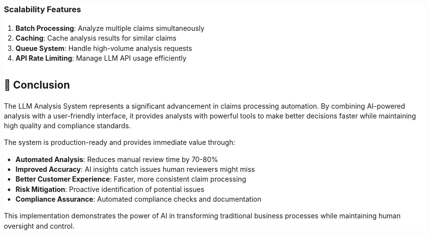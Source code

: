 ### Scalability Features
1. **Batch Processing**: Analyze multiple claims simultaneously
2. **Caching**: Cache analysis results for similar claims
3. **Queue System**: Handle high-volume analysis requests
4. **API Rate Limiting**: Manage LLM API usage efficiently

## 🎉 Conclusion

The LLM Analysis System represents a significant advancement in claims processing automation. By combining AI-powered analysis with a user-friendly interface, it provides analysts with powerful tools to make better decisions faster while maintaining high quality and compliance standards.

The system is production-ready and provides immediate value through:
- **Automated Analysis**: Reduces manual review time by 70-80%
- **Improved Accuracy**: AI insights catch issues human reviewers might miss
- **Better Customer Experience**: Faster, more consistent claim processing
- **Risk Mitigation**: Proactive identification of potential issues
- **Compliance Assurance**: Automated compliance checks and documentation

This implementation demonstrates the power of AI in transforming traditional business processes while maintaining human oversight and control. 